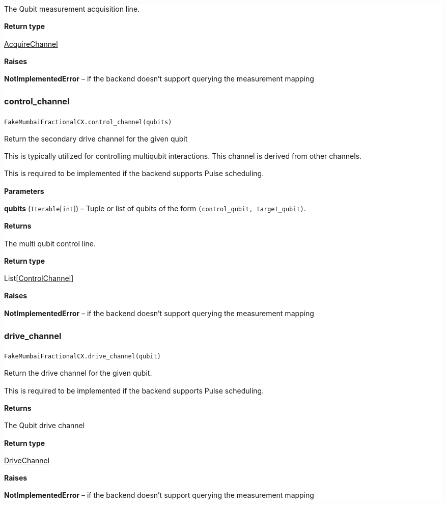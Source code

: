 The Qubit measurement acquisition line.

**Return type**

[AcquireChannel](qiskit.pulse.channels.AcquireChannel "qiskit.pulse.channels.AcquireChannel")

**Raises**

**NotImplementedError** – if the backend doesn’t support querying the measurement mapping

### control\_channel

<span id="qiskit.providers.fake_provider.FakeMumbaiFractionalCX.control_channel" />

`FakeMumbaiFractionalCX.control_channel(qubits)`

Return the secondary drive channel for the given qubit

This is typically utilized for controlling multiqubit interactions. This channel is derived from other channels.

This is required to be implemented if the backend supports Pulse scheduling.

**Parameters**

**qubits** (`Iterable`\[`int`]) – Tuple or list of qubits of the form `(control_qubit, target_qubit)`.

**Returns**

The multi qubit control line.

**Return type**

List\[[ControlChannel](qiskit.pulse.channels.ControlChannel "qiskit.pulse.channels.ControlChannel")]

**Raises**

**NotImplementedError** – if the backend doesn’t support querying the measurement mapping

### drive\_channel

<span id="qiskit.providers.fake_provider.FakeMumbaiFractionalCX.drive_channel" />

`FakeMumbaiFractionalCX.drive_channel(qubit)`

Return the drive channel for the given qubit.

This is required to be implemented if the backend supports Pulse scheduling.

**Returns**

The Qubit drive channel

**Return type**

[DriveChannel](qiskit.pulse.channels.DriveChannel "qiskit.pulse.channels.DriveChannel")

**Raises**

**NotImplementedError** – if the backend doesn’t support querying the measurement mapping
